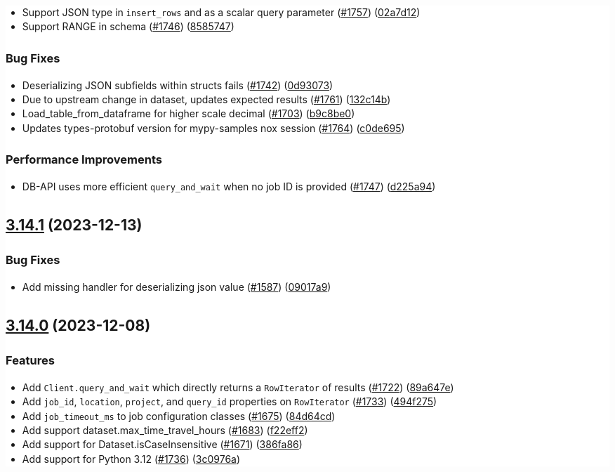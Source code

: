* Support JSON type in `insert_rows` and as a scalar query parameter ([#1757](https://github.com/googleapis/python-bigquery/issues/1757)) ([02a7d12](https://github.com/googleapis/python-bigquery/commit/02a7d129776b7da7da844ffa9c5cdf21811cd3af))
* Support RANGE in schema ([#1746](https://github.com/googleapis/python-bigquery/issues/1746)) ([8585747](https://github.com/googleapis/python-bigquery/commit/8585747058e6db49a8078ae44d8e10735cdc27f9))


### Bug Fixes

* Deserializing JSON subfields within structs fails ([#1742](https://github.com/googleapis/python-bigquery/issues/1742)) ([0d93073](https://github.com/googleapis/python-bigquery/commit/0d930739c78b557db6cd48b38fe16eba93719c40))
* Due to upstream change in dataset, updates expected results ([#1761](https://github.com/googleapis/python-bigquery/issues/1761)) ([132c14b](https://github.com/googleapis/python-bigquery/commit/132c14bbddfb61ea8bc408bef5e958e21b5b819c))
* Load_table_from_dataframe for higher scale decimal ([#1703](https://github.com/googleapis/python-bigquery/issues/1703)) ([b9c8be0](https://github.com/googleapis/python-bigquery/commit/b9c8be0982c76187444300c414e0dda8b0ad105b))
* Updates types-protobuf version for mypy-samples nox session ([#1764](https://github.com/googleapis/python-bigquery/issues/1764)) ([c0de695](https://github.com/googleapis/python-bigquery/commit/c0de6958e5761ad6ff532dd933b0f4387e18f1b9))


### Performance Improvements

* DB-API uses more efficient `query_and_wait` when no job ID is provided ([#1747](https://github.com/googleapis/python-bigquery/issues/1747)) ([d225a94](https://github.com/googleapis/python-bigquery/commit/d225a94e718a85877c495fbd32eca607b8919ac6))

## [3.14.1](https://github.com/googleapis/python-bigquery/compare/v3.14.0...v3.14.1) (2023-12-13)


### Bug Fixes

* Add missing handler for deserializing json value ([#1587](https://github.com/googleapis/python-bigquery/issues/1587)) ([09017a9](https://github.com/googleapis/python-bigquery/commit/09017a997010f78bb6e34238fab15247ed14ea7e))

## [3.14.0](https://github.com/googleapis/python-bigquery/compare/v3.13.0...v3.14.0) (2023-12-08)


### Features

* Add `Client.query_and_wait` which directly returns a `RowIterator` of results ([#1722](https://github.com/googleapis/python-bigquery/issues/1722)) ([89a647e](https://github.com/googleapis/python-bigquery/commit/89a647e19fe5d7302c0a39bba77a155635c5c29d))
* Add `job_id`, `location`, `project`, and `query_id` properties on `RowIterator` ([#1733](https://github.com/googleapis/python-bigquery/issues/1733)) ([494f275](https://github.com/googleapis/python-bigquery/commit/494f275ab2493dc7904f685c4d12e60bef51ab21))
* Add `job_timeout_ms` to job configuration classes ([#1675](https://github.com/googleapis/python-bigquery/issues/1675)) ([84d64cd](https://github.com/googleapis/python-bigquery/commit/84d64cdd157afef4a7bf7807e557d59452133434))
* Add support dataset.max_time_travel_hours ([#1683](https://github.com/googleapis/python-bigquery/issues/1683)) ([f22eff2](https://github.com/googleapis/python-bigquery/commit/f22eff25f116f1c4973ac2b8b03bc8a4ae1f3f42))
* Add support for Dataset.isCaseInsensitive ([#1671](https://github.com/googleapis/python-bigquery/issues/1671)) ([386fa86](https://github.com/googleapis/python-bigquery/commit/386fa86c89b8cff69fc02213254a1c53c02fee42))
* Add support for Python 3.12 ([#1736](https://github.com/googleapis/python-bigquery/issues/1736)) ([3c0976a](https://github.com/googleapis/python-bigquery/commit/3c0976aecb0f917477feef4e9ed865997c2bb106))